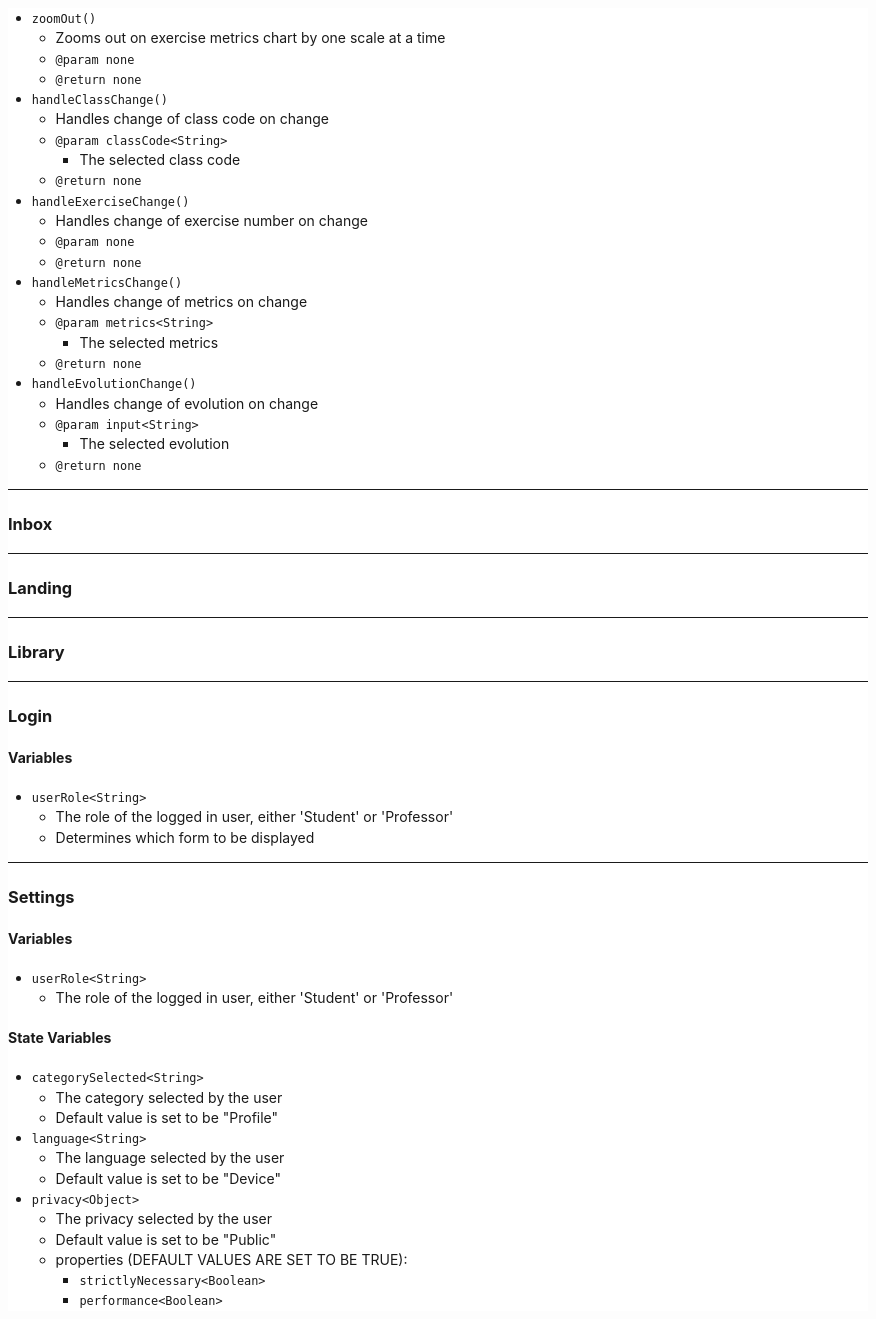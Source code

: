 - `zoomOut()`
  - Zooms out on exercise metrics chart by one scale at a time
  - `@param none`
  - `@return none`
- `handleClassChange()`
  - Handles change of class code on change
  - `@param classCode<String>`
    - The selected class code
  - `@return none`
- `handleExerciseChange()`
  - Handles change of exercise number on change
  - `@param none`
  - `@return none`
- `handleMetricsChange()`
  - Handles change of metrics on change
  - `@param metrics<String>`
    - The selected metrics
  - `@return none`
- `handleEvolutionChange()`
  - Handles change of evolution on change
  - `@param input<String>`
    - The selected evolution
  - `@return none`

--- 
### Inbox

--- 
### Landing

---
### Library

---
### Login

#### Variables
- `userRole<String>`
  - The role of the logged in user, either 'Student' or 'Professor'
  - Determines which form to be displayed

---
### Settings

#### Variables
- `userRole<String>`
  - The role of the logged in user, either 'Student' or 'Professor'

#### State Variables
- `categorySelected<String>`
  - The category selected by the user
  - Default value is set to be "Profile"
- `language<String>`
  - The language selected by the user
  - Default value is set to be "Device"
- `privacy<Object>`
  - The privacy selected by the user
  - Default value is set to be "Public"
  - properties (DEFAULT VALUES ARE SET TO BE TRUE):
    - `strictlyNecessary<Boolean>`
    - `performance<Boolean>`
